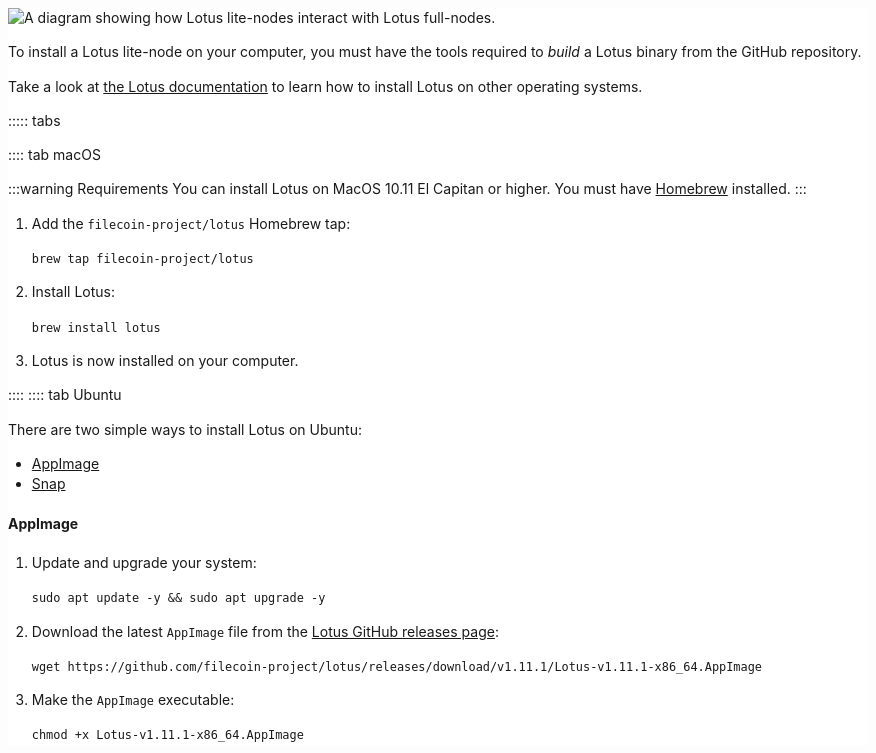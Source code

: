 ![A diagram showing how Lotus lite-nodes interact with Lotus full-nodes.](./images/lite-nodes-process-diagram.png)

To install a Lotus lite-node on your computer, you must have the tools required to _build_ a Lotus binary from the GitHub repository.

Take a look at [the Lotus documentation](https://lotus.filecoin.io/docs/set-up/install/) to learn how to install Lotus on other operating systems. 

::::: tabs

:::: tab macOS

:::warning Requirements 
You can install Lotus on MacOS 10.11 El Capitan or higher. You must have [Homebrew](https://brew.sh/) installed.
:::

1. Add the `filecoin-project/lotus` Homebrew tap:

    ```shell
    brew tap filecoin-project/lotus
    ```

1. Install Lotus:

    ```shell
    brew install lotus
    ```

1. Lotus is now installed on your computer. 

::::
:::: tab Ubuntu

There are two simple ways to install Lotus on Ubuntu:

- [AppImage](#appimage)
- [Snap](#snap)

#### AppImage

1. Update and upgrade your system:

    ```shell
    sudo apt update -y && sudo apt upgrade -y
    ```

1. Download the latest `AppImage` file from the [Lotus GitHub releases page](https://github.com/filecoin-project/lotus/releases/):

    ```shell
    wget https://github.com/filecoin-project/lotus/releases/download/v1.11.1/Lotus-v1.11.1-x86_64.AppImage
    ```

1. Make the `AppImage` executable:

    ```shell
    chmod +x Lotus-v1.11.1-x86_64.AppImage
    ```
